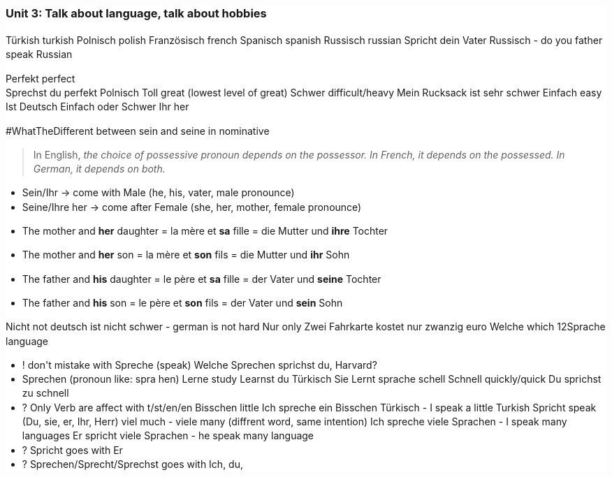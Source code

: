 ### Unit 3: Talk about language, talk about hobbies

Türkish turkish
Polnisch polish
Französisch french
Spanisch spanish
Russisch russian
	Spricht dein Vater Russisch - do you father speak Russian

Perfekt perfect  
	Sprechst du perfekt Polnisch
Toll great (lowest level of great)
Schwer difficult/heavy
	Mein Rucksack ist sehr schwer
Einfach easy
	Ist Deutsch Einfach oder Schwer
Ihr her

#WhatTheDifferent between sein and seine in nominative
> In English, *the choice of possessive pronoun depends on the possessor. In French, it depends on the possessed. In German, it depends on both.*
+ Sein/Ihr -> come with Male (he, his, vater, male pronounce)
+ Seine/Ihre her -> come after Female (she, her, mother, female pronounce)
	
- The mother and **her** daughter = la mère et **sa** fille = die Mutter und **ihre** Tochter
    
- The mother and **her** son = la mère et **son** fils = die Mutter und **ihr** Sohn
    
- The father and **his** daughter = le père et **sa** fille = der Vater und **seine** Tochter
    
- The father and **his** son = le père et **son** fils = der Vater und **sein** Sohn


Nicht not
	deutsch ist nicht schwer - german is not hard
Nur only
	Zwei Fahrkarte kostet nur zwanzig euro
Welche  which 
12Sprache language
+ ! don't mistake with Spreche (speak)
	Welche Sprechen sprichst du, Harvard?
+ Sprechen (pronoun like: spra hen)
Lerne study 
	Learnst du Türkisch
	Sie Lernt sprache schell
Schnell quickly/quick
	Du sprichst zu schnell
+ ? Only Verb are affect with t/st/en/en
Bisschen little
	Ich spreche ein Bisschen Türkisch - I speak a little Turkish
Spricht speak (Du, sie, er, Ihr, Herr)
viel much - viele many (diffrent word, same intention)
	Ich spreche viele Sprachen - I speak many  languages
	Er spricht viele Sprachen - he speak many language
+ ? Spricht goes with Er
+ ? Sprechen/Sprecht/Sprechst goes with Ich, du, 
